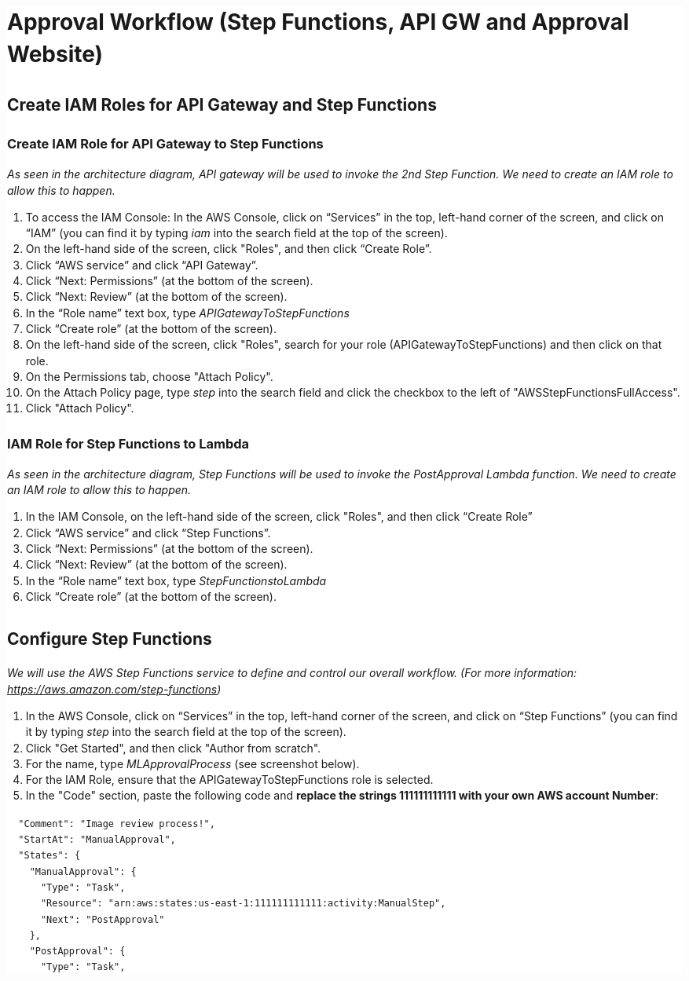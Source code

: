 # Approval Workflow (Step Functions, API GW and Approval Website)

## Create IAM Roles for API Gateway and Step Functions

### Create IAM Role for API Gateway to Step Functions

_As seen in the architecture diagram, API gateway will be used to invoke the 2nd Step Function.  We need to create an IAM role to allow this to happen._

1.	To access the IAM Console: In the AWS Console, click on “Services” in the top, left-hand corner of the screen, and click on “IAM” (you can find it by typing _iam_ into the search field at the top of the screen).
2.	On the left-hand side of the screen, click "Roles", and then click “Create Role”.
2.	Click “AWS service” and click “API Gateway”.
3.	Click “Next: Permissions” (at the bottom of the screen).
4.	Click “Next: Review” (at the bottom of the screen).
5.	In the “Role name” text box, type _APIGatewayToStepFunctions_
6.	Click “Create role” (at the bottom of the screen).
7.	On the left-hand side of the screen, click "Roles", search for your role (APIGatewayToStepFunctions) and then click on that role.
8.	On the Permissions tab, choose "Attach Policy".
9.	On the Attach Policy page, type _step_ into the search field and click the checkbox to the left of "AWSStepFunctionsFullAccess".
10.	Click "Attach Policy".


### IAM Role for Step Functions to Lambda

_As seen in the architecture diagram, Step Functions will be used to invoke the PostApproval Lambda function.  We need to create an IAM role to allow this to happen._

1.	In the IAM Console, on the left-hand side of the screen, click "Roles", and then click “Create Role”
2.	Click “AWS service” and click “Step Functions”.
3.	Click “Next: Permissions” (at the bottom of the screen).
4.	Click “Next: Review” (at the bottom of the screen).
5.	In the “Role name” text box, type _StepFunctionstoLambda_
6.	Click “Create role” (at the bottom of the screen).

## Configure Step Functions

_We will use the AWS Step Functions service to define and control our overall workflow.  (For more information: https://aws.amazon.com/step-functions)_

1.	In the AWS Console, click on “Services” in the top, left-hand corner of the screen, and click on “Step Functions” (you can find it by typing _step_ into the search field at the top of the screen).
2.	Click "Get Started", and then click "Author from scratch".
3.	For the name, type _MLApprovalProcess_ (see screenshot below).
4.	For the IAM Role, ensure that the APIGatewayToStepFunctions role is selected.
5.	In the "Code" section, paste the following code and **replace the strings 111111111111 with your own AWS account Number**:
```{
  "Comment": "Image review process!",
  "StartAt": "ManualApproval",
  "States": {
    "ManualApproval": {
      "Type": "Task",
      "Resource": "arn:aws:states:us-east-1:111111111111:activity:ManualStep",
      "Next": "PostApproval"
    },
    "PostApproval": {
      "Type": "Task",
```